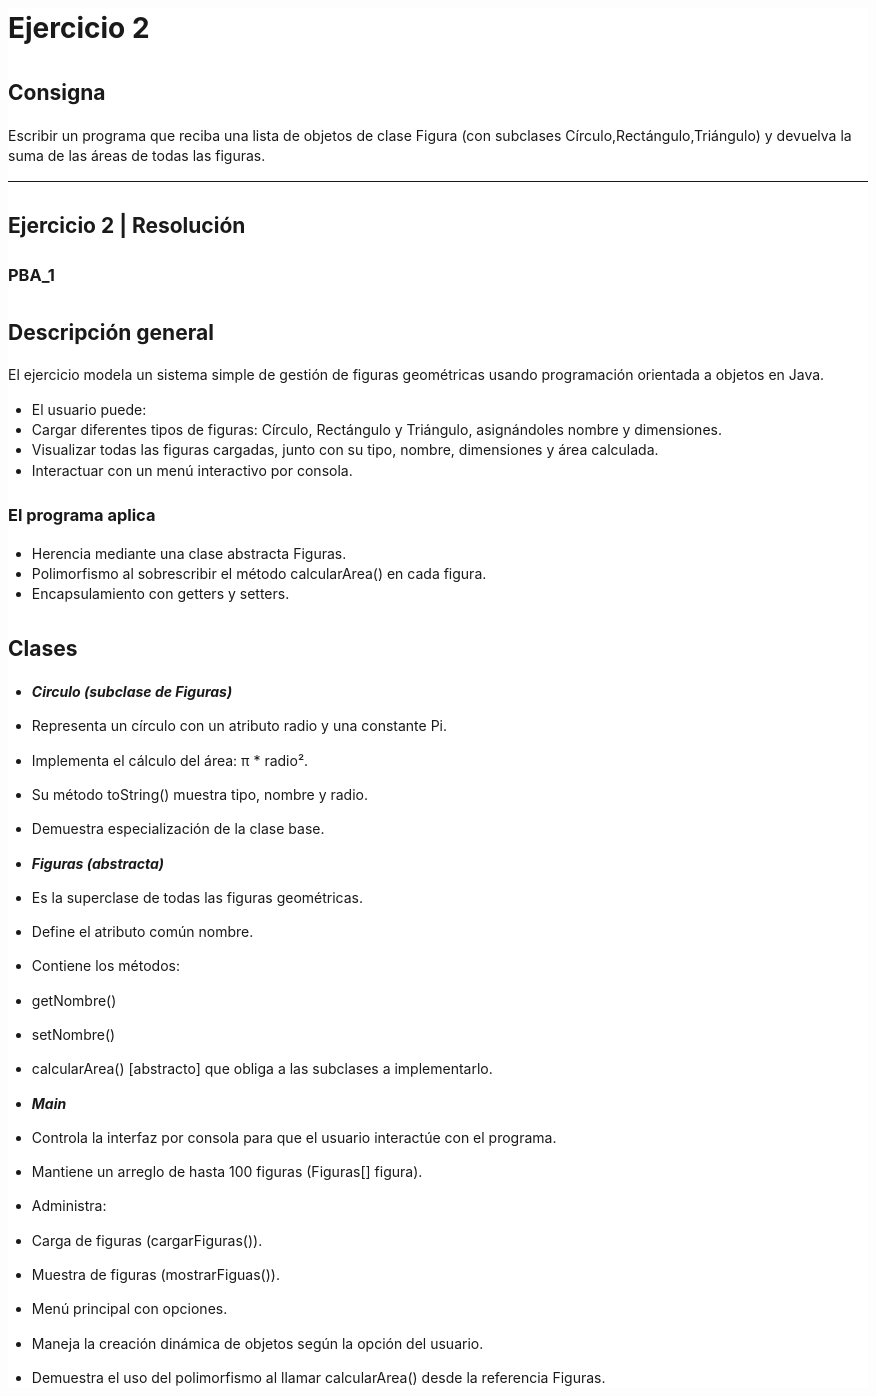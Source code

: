# Ejercicio 2

## Consigna

Escribir un programa que reciba una lista de objetos de clase Figura (con subclases Círculo,Rectángulo,Triángulo) y devuelva la suma de las áreas de todas las figuras.

---

## Ejercicio 2 | Resolución

### PBA_1

## Descripción general

El ejercicio modela un sistema simple de gestión de figuras geométricas usando programación orientada a objetos en Java.

+ El usuario puede:
+ Cargar diferentes tipos de figuras: Círculo, Rectángulo y Triángulo, asignándoles nombre y dimensiones.
+ Visualizar todas las figuras cargadas, junto con su tipo, nombre, dimensiones y área calculada.
+ Interactuar con un menú interactivo por consola.

### El programa aplica

+ Herencia mediante una clase abstracta Figuras.
+ Polimorfismo al sobrescribir el método calcularArea() en cada figura.
+ Encapsulamiento con getters y setters.

## Clases

+ ***Circulo (subclase de Figuras)***
+ Representa un círculo con un atributo radio y una constante Pi.
+ Implementa el cálculo del área: π * radio².
+ Su método toString() muestra tipo, nombre y radio.
+ Demuestra especialización de la clase base.

+ ***Figuras (abstracta)***
+ Es la superclase de todas las figuras geométricas.
+ Define el atributo común nombre.
+ Contiene los métodos:
+ getNombre()
+ setNombre()
+ calcularArea() [abstracto] que obliga a las subclases a implementarlo.

+ ***Main***
+ Controla la interfaz por consola para que el usuario interactúe con el programa.
+ Mantiene un arreglo de hasta 100 figuras (Figuras[] figura).
+ Administra:
+ Carga de figuras (cargarFiguras()).
+ Muestra de figuras (mostrarFiguas()).
+ Menú principal con opciones.
+ Maneja la creación dinámica de objetos según la opción del usuario.
+ Demuestra el uso del polimorfismo al llamar calcularArea() desde la referencia Figuras.
